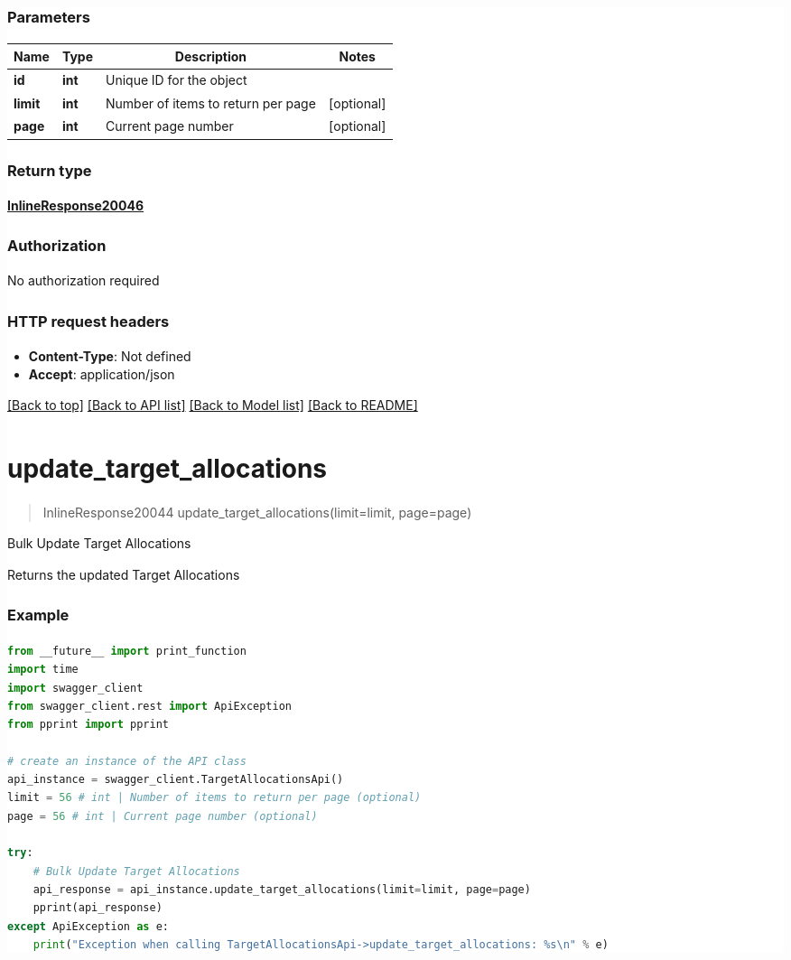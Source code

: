 ### Parameters

Name | Type | Description  | Notes
------------- | ------------- | ------------- | -------------
 **id** | **int**| Unique ID for the object | 
 **limit** | **int**| Number of items to return per page | [optional] 
 **page** | **int**| Current page number | [optional] 

### Return type

[**InlineResponse20046**](InlineResponse20046.md)

### Authorization

No authorization required

### HTTP request headers

 - **Content-Type**: Not defined
 - **Accept**: application/json

[[Back to top]](#) [[Back to API list]](../README.md#documentation-for-api-endpoints) [[Back to Model list]](../README.md#documentation-for-models) [[Back to README]](../README.md)

# **update_target_allocations**
> InlineResponse20044 update_target_allocations(limit=limit, page=page)

Bulk Update Target Allocations

Returns the updated Target Allocations

### Example
```python
from __future__ import print_function
import time
import swagger_client
from swagger_client.rest import ApiException
from pprint import pprint

# create an instance of the API class
api_instance = swagger_client.TargetAllocationsApi()
limit = 56 # int | Number of items to return per page (optional)
page = 56 # int | Current page number (optional)

try:
    # Bulk Update Target Allocations
    api_response = api_instance.update_target_allocations(limit=limit, page=page)
    pprint(api_response)
except ApiException as e:
    print("Exception when calling TargetAllocationsApi->update_target_allocations: %s\n" % e)
```
